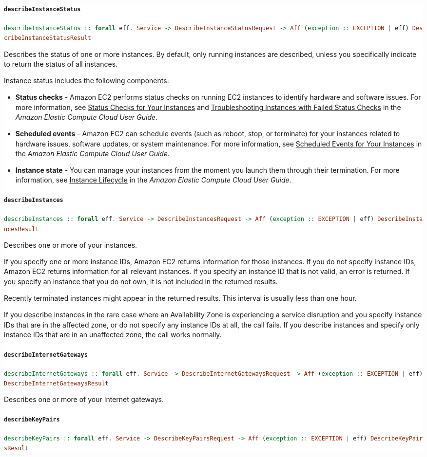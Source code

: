 #### `describeInstanceStatus`

``` purescript
describeInstanceStatus :: forall eff. Service -> DescribeInstanceStatusRequest -> Aff (exception :: EXCEPTION | eff) DescribeInstanceStatusResult
```

<p>Describes the status of one or more instances. By default, only running instances are described, unless you specifically indicate to return the status of all instances.</p> <p>Instance status includes the following components:</p> <ul> <li> <p> <b>Status checks</b> - Amazon EC2 performs status checks on running EC2 instances to identify hardware and software issues. For more information, see <a href="http://docs.aws.amazon.com/AWSEC2/latest/UserGuide/monitoring-system-instance-status-check.html">Status Checks for Your Instances</a> and <a href="http://docs.aws.amazon.com/AWSEC2/latest/UserGuide/TroubleshootingInstances.html">Troubleshooting Instances with Failed Status Checks</a> in the <i>Amazon Elastic Compute Cloud User Guide</i>.</p> </li> <li> <p> <b>Scheduled events</b> - Amazon EC2 can schedule events (such as reboot, stop, or terminate) for your instances related to hardware issues, software updates, or system maintenance. For more information, see <a href="http://docs.aws.amazon.com/AWSEC2/latest/UserGuide/monitoring-instances-status-check_sched.html">Scheduled Events for Your Instances</a> in the <i>Amazon Elastic Compute Cloud User Guide</i>.</p> </li> <li> <p> <b>Instance state</b> - You can manage your instances from the moment you launch them through their termination. For more information, see <a href="http://docs.aws.amazon.com/AWSEC2/latest/UserGuide/ec2-instance-lifecycle.html">Instance Lifecycle</a> in the <i>Amazon Elastic Compute Cloud User Guide</i>.</p> </li> </ul>

#### `describeInstances`

``` purescript
describeInstances :: forall eff. Service -> DescribeInstancesRequest -> Aff (exception :: EXCEPTION | eff) DescribeInstancesResult
```

<p>Describes one or more of your instances.</p> <p>If you specify one or more instance IDs, Amazon EC2 returns information for those instances. If you do not specify instance IDs, Amazon EC2 returns information for all relevant instances. If you specify an instance ID that is not valid, an error is returned. If you specify an instance that you do not own, it is not included in the returned results.</p> <p>Recently terminated instances might appear in the returned results. This interval is usually less than one hour.</p> <p>If you describe instances in the rare case where an Availability Zone is experiencing a service disruption and you specify instance IDs that are in the affected zone, or do not specify any instance IDs at all, the call fails. If you describe instances and specify only instance IDs that are in an unaffected zone, the call works normally.</p>

#### `describeInternetGateways`

``` purescript
describeInternetGateways :: forall eff. Service -> DescribeInternetGatewaysRequest -> Aff (exception :: EXCEPTION | eff) DescribeInternetGatewaysResult
```

<p>Describes one or more of your Internet gateways.</p>

#### `describeKeyPairs`

``` purescript
describeKeyPairs :: forall eff. Service -> DescribeKeyPairsRequest -> Aff (exception :: EXCEPTION | eff) DescribeKeyPairsResult
```
